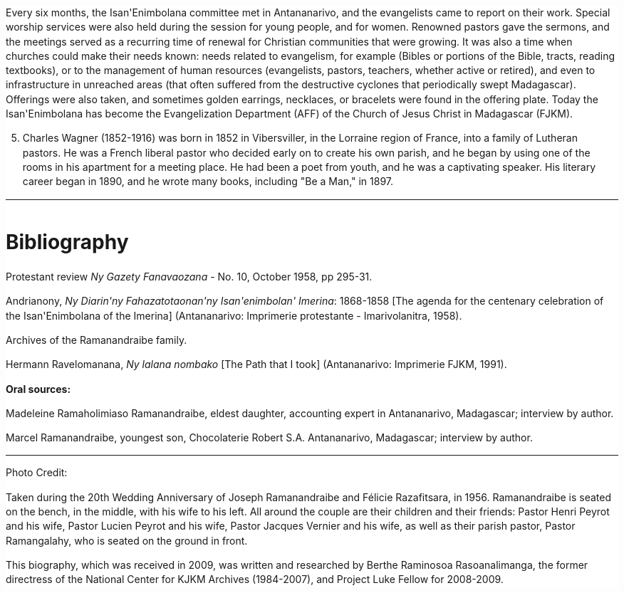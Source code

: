 Every six months, the Isan'Enimbolana committee met in Antananarivo, and the evangelists came to report on their work. Special worship services were also held during the session for young people, and for women. Renowned pastors gave the sermons, and the meetings served as a recurring time of renewal for Christian communities that were growing. It was also a time when churches could make their needs known: needs related to evangelism, for example (Bibles or portions of the Bible, tracts, reading textbooks), or to the management of human resources (evangelists, pastors, teachers, whether active or retired), and even to infrastructure in unreached areas (that often suffered from the destructive cyclones that periodically swept Madagascar). Offerings were also taken, and sometimes golden earrings, necklaces, or bracelets were found in the offering plate. Today the Isan'Enimbolana has become the Evangelization Department (AFF) of the Church of Jesus Christ in Madagascar (FJKM).

5. Charles Wagner (1852-1916) was born in 1852 in Vibersviller, in the Lorraine region of France, into a family of Lutheran pastors. He was a French liberal pastor who decided early on to create his own parish, and he began by using one of the rooms in his apartment for a meeting place. He had been a poet from youth, and he was a captivating speaker. His literary career began in 1890, and he wrote many books, including "Be a Man," in 1897.

---

# Bibliography

Protestant review *Ny Gazety Fanavaozana* - No. 10, October 1958, pp 295-31.

Andrianony, *Ny Diarin'ny Fahazatotaonan'ny Isan'enimbolan' Imerina*: 1868-1858 [The agenda for the centenary celebration of the Isan'Enimbolana of the Imerina] (Antananarivo: Imprimerie protestante - Imarivolanitra, 1958).

Archives of the Ramanandraibe family.

Hermann Ravelomanana, *Ny lalana nombako* [The Path that I took] (Antananarivo: Imprimerie FJKM, 1991).

**Oral sources:**

Madeleine Ramaholimiaso Ramanandraibe, eldest daughter, accounting expert in Antananarivo, Madagascar; interview by author.

Marcel Ramanandraibe, youngest son, Chocolaterie Robert S.A. Antananarivo, Madagascar; interview by author.

---
Photo Credit:

Taken during the 20th Wedding Anniversary of Joseph Ramanandraibe and Félicie Razafitsara, in 1956. Ramanandraibe is seated on the bench, in the middle, with his wife to his left. All around the couple are their children and their friends: Pastor Henri Peyrot and his wife, Pastor Lucien Peyrot and his wife, Pastor Jacques Vernier and his wife, as well as their parish pastor, Pastor Ramangalahy, who is seated on the ground in front.

This biography, which was received in 2009, was written and researched by Berthe Raminosoa Rasoanalimanga, the former directress of the National Center for KJKM Archives (1984-2007), and Project Luke Fellow for 2008-2009.